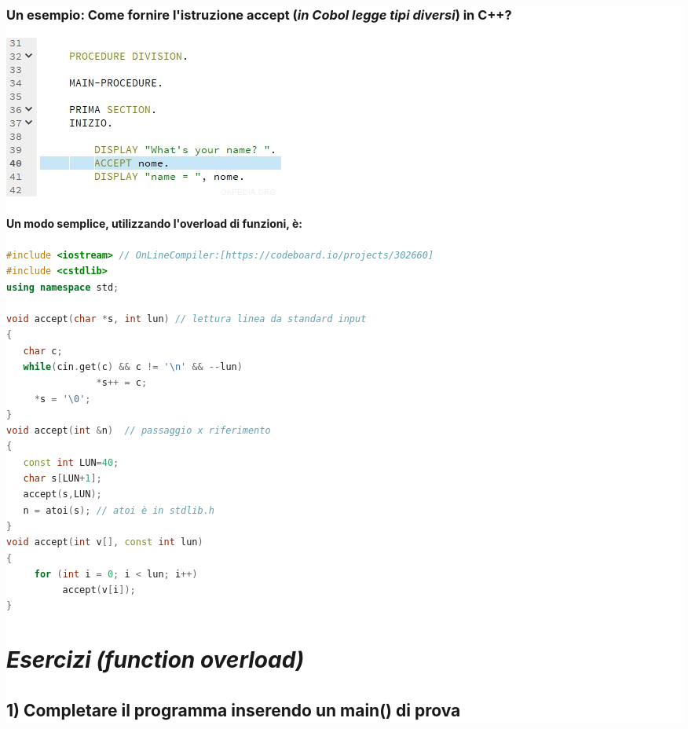 ### Un esempio: Come fornire l'istruzione accept (***in Cobol legge tipi diversi***) in C++?

![](img/CppCobol.jpg)

#### Un modo semplice, utilizzando l'overload di funzioni, è:

```Cpp
#include <iostream> // OnLineCompiler:[https://codeboard.io/projects/302660]
#include <cstdlib>
using namespace std;

void accept(char *s, int lun) // lettura linea da standard input
{
   char c;
   while(cin.get(c) && c != '\n' && --lun)
                *s++ = c;
     *s = '\0';
}
void accept(int &n)  // passaggio x riferimento
{
   const int LUN=40;
   char s[LUN+1];
   accept(s,LUN);
   n = atoi(s); // atoi è in stdlib.h
}
void accept(int v[], const int lun)
{
     for (int i = 0; i < lun; i++)
          accept(v[i]);
}
```

# *Esercizi (function overload)*



## **1) Completare il programma inserendo un main() di prova**
